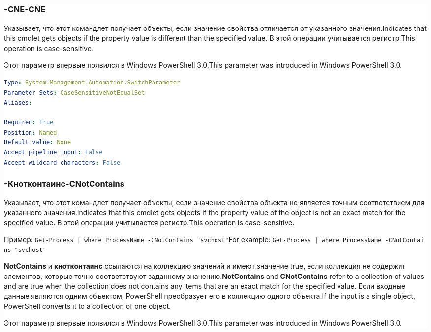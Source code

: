 ### <span data-ttu-id="300f2-239">-CNE</span><span class="sxs-lookup"><span data-stu-id="300f2-239">-CNE</span></span>

<span data-ttu-id="300f2-240">Указывает, что этот командлет получает объекты, если значение свойства отличается от указанного значения.</span><span class="sxs-lookup"><span data-stu-id="300f2-240">Indicates that this cmdlet gets objects if the property value is different than the specified value.</span></span>
<span data-ttu-id="300f2-241">В этой операции учитывается регистр.</span><span class="sxs-lookup"><span data-stu-id="300f2-241">This operation is case-sensitive.</span></span>

<span data-ttu-id="300f2-242">Этот параметр впервые появился в Windows PowerShell 3.0.</span><span class="sxs-lookup"><span data-stu-id="300f2-242">This parameter was introduced in Windows PowerShell 3.0.</span></span>

```yaml
Type: System.Management.Automation.SwitchParameter
Parameter Sets: CaseSensitiveNotEqualSet
Aliases:

Required: True
Position: Named
Default value: None
Accept pipeline input: False
Accept wildcard characters: False
```

### <span data-ttu-id="300f2-243">-Кнотконтаинс</span><span class="sxs-lookup"><span data-stu-id="300f2-243">-CNotContains</span></span>

<span data-ttu-id="300f2-244">Указывает, что этот командлет получает объекты, если значение свойства объекта не является точным соответствием для указанного значения.</span><span class="sxs-lookup"><span data-stu-id="300f2-244">Indicates that this cmdlet gets objects if the property value of the object is not an exact match for the specified value.</span></span> <span data-ttu-id="300f2-245">В этой операции учитывается регистр.</span><span class="sxs-lookup"><span data-stu-id="300f2-245">This operation is case-sensitive.</span></span>

<span data-ttu-id="300f2-246">Пример: `Get-Process | where ProcessName -CNotContains "svchost"`</span><span class="sxs-lookup"><span data-stu-id="300f2-246">For example: `Get-Process | where ProcessName -CNotContains "svchost"`</span></span>

<span data-ttu-id="300f2-247">**NotContains** и **кнотконтаинс** ссылаются на коллекцию значений и имеют значение true, если коллекция не содержит элементов, которые точно соответствуют заданному значению.</span><span class="sxs-lookup"><span data-stu-id="300f2-247">**NotContains** and **CNotContains** refer to a collection of values and are true when the collection does not contains any items that are an exact match for the specified value.</span></span> <span data-ttu-id="300f2-248">Если входные данные являются одним объектом, PowerShell преобразует его в коллекцию одного объекта.</span><span class="sxs-lookup"><span data-stu-id="300f2-248">If the input is a single object, PowerShell converts it to a collection of one object.</span></span>

<span data-ttu-id="300f2-249">Этот параметр впервые появился в Windows PowerShell 3.0.</span><span class="sxs-lookup"><span data-stu-id="300f2-249">This parameter was introduced in Windows PowerShell 3.0.</span></span>

